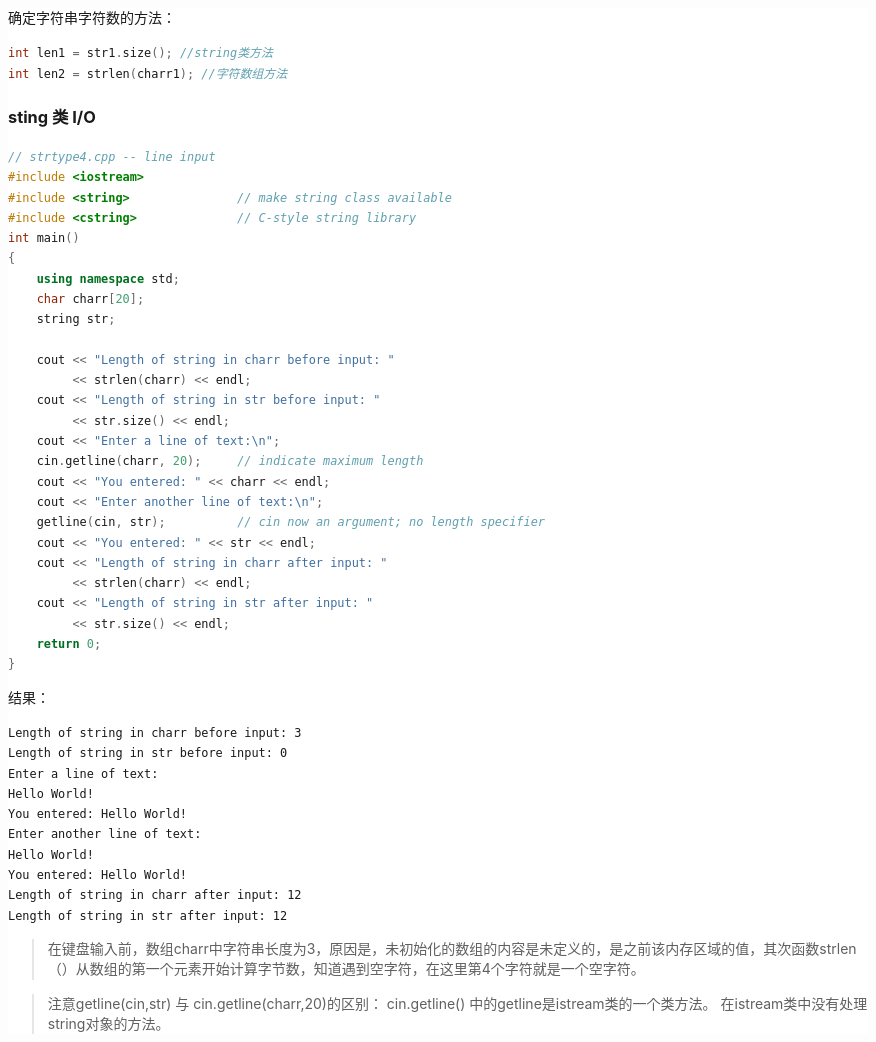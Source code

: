 确定字符串字符数的方法：
```cpp
int len1 = str1.size(); //string类方法
int len2 = strlen(charr1); //字符数组方法
```

### sting 类 I/O
```cpp
// strtype4.cpp -- line input
#include <iostream>
#include <string>               // make string class available
#include <cstring>              // C-style string library
int main()
{
    using namespace std;
    char charr[20]; 
    string str;

    cout << "Length of string in charr before input: " 
         << strlen(charr) << endl;
    cout << "Length of string in str before input: "
         << str.size() << endl;
    cout << "Enter a line of text:\n";
    cin.getline(charr, 20);     // indicate maximum length
    cout << "You entered: " << charr << endl;
    cout << "Enter another line of text:\n";
    getline(cin, str);          // cin now an argument; no length specifier
    cout << "You entered: " << str << endl;
    cout << "Length of string in charr after input: " 
         << strlen(charr) << endl;
    cout << "Length of string in str after input: "
         << str.size() << endl;
    return 0; 
}
```
结果：
```
Length of string in charr before input: 3
Length of string in str before input: 0
Enter a line of text:
Hello World!
You entered: Hello World!
Enter another line of text:
Hello World!
You entered: Hello World!
Length of string in charr after input: 12
Length of string in str after input: 12
```

> 在键盘输入前，数组charr中字符串长度为3，原因是，未初始化的数组的内容是未定义的，是之前该内存区域的值，其次函数strlen（）从数组的第一个元素开始计算字节数，知道遇到空字符，在这里第4个字符就是一个空字符。

> 注意getline(cin,str) 与 cin.getline(charr,20)的区别： cin.getline() 中的getline是istream类的一个类方法。  在istream类中没有处理string对象的方法。
